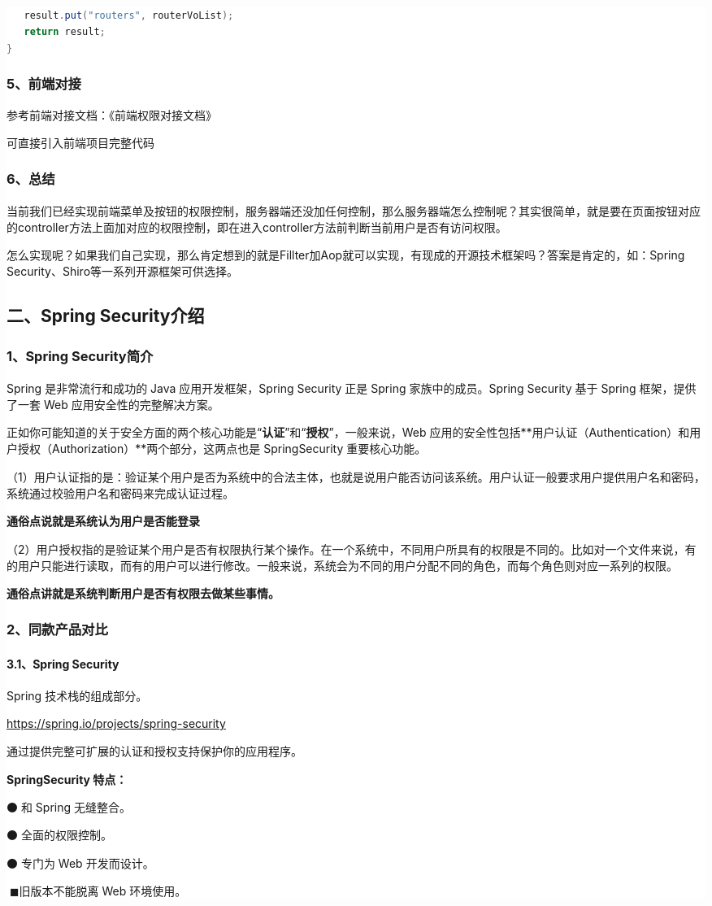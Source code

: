 ```java
   result.put("routers", routerVoList);
   return result;
}
```

### 5、前端对接

参考前端对接文档：《前端权限对接文档》

可直接引入前端项目完整代码

### 6、总结

当前我们已经实现前端菜单及按钮的权限控制，服务器端还没加任何控制，那么服务器端怎么控制呢？其实很简单，就是要在页面按钮对应的controller方法上面加对应的权限控制，即在进入controller方法前判断当前用户是否有访问权限。

怎么实现呢？如果我们自己实现，那么肯定想到的就是Fillter加Aop就可以实现，有现成的开源技术框架吗？答案是肯定的，如：Spring Security、Shiro等一系列开源框架可供选择。



## 二、Spring Security介绍

### 1、Spring Security简介

Spring 是非常流行和成功的 Java 应用开发框架，Spring Security 正是 Spring 家族中的成员。Spring Security 基于 Spring 框架，提供了一套 Web 应用安全性的完整解决方案。

正如你可能知道的关于安全方面的两个核心功能是“**认证**”和“**授权**”，一般来说，Web 应用的安全性包括**用户认证（Authentication）和用户授权（Authorization）**两个部分，这两点也是 SpringSecurity 重要核心功能。

（1）用户认证指的是：验证某个用户是否为系统中的合法主体，也就是说用户能否访问该系统。用户认证一般要求用户提供用户名和密码，系统通过校验用户名和密码来完成认证过程。

**通俗点说就是系统认为用户是否能登录**

（2）用户授权指的是验证某个用户是否有权限执行某个操作。在一个系统中，不同用户所具有的权限是不同的。比如对一个文件来说，有的用户只能进行读取，而有的用户可以进行修改。一般来说，系统会为不同的用户分配不同的角色，而每个角色则对应一系列的权限。

**通俗点讲就是系统判断用户是否有权限去做某些事情。**

### 2、同款产品对比

#### 3.1、Spring Security

Spring 技术栈的组成部分。

https://spring.io/projects/spring-security

通过提供完整可扩展的认证和授权支持保护你的应用程序。

**SpringSecurity 特点：**

⚫ 和 Spring 无缝整合。

⚫ 全面的权限控制。

⚫ 专门为 Web 开发而设计。

​	◼旧版本不能脱离 Web 环境使用。
